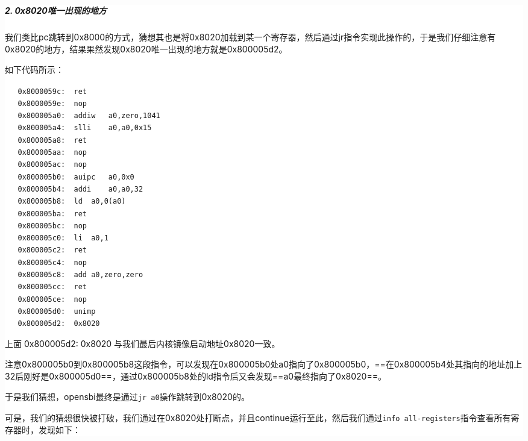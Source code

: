 
##### 2. 0x8020唯一出现的地方

我们类比pc跳转到0x8000的方式，猜想其也是将0x8020加载到某一个寄存器，然后通过jr指令实现此操作的，于是我们仔细注意有0x8020的地方，结果果然发现0x8020唯一出现的地方就是0x800005d2。

如下代码所示：

```
   0x8000059c:	ret
   0x8000059e:	nop
   0x800005a0:	addiw	a0,zero,1041
   0x800005a4:	slli	a0,a0,0x15
   0x800005a8:	ret
   0x800005aa:	nop
   0x800005ac:	nop
   0x800005b0:	auipc	a0,0x0
   0x800005b4:	addi	a0,a0,32
   0x800005b8:	ld	a0,0(a0)
   0x800005ba:	ret
   0x800005bc:	nop
   0x800005c0:	li	a0,1
   0x800005c2:	ret
   0x800005c4:	nop
   0x800005c8:	add	a0,zero,zero
   0x800005cc:	ret
   0x800005ce:	nop
   0x800005d0:	unimp
   0x800005d2:	0x8020

```

上面 0x800005d2:	0x8020 与我们最后内核镜像启动地址0x8020一致。

注意0x800005b0到0x800005b8这段指令，可以发现在0x800005b0处a0指向了0x800005b0，==在0x800005b4处其指向的地址加上32后刚好是0x800005d0==，通过0x800005b8处的ld指令后又会发现==a0最终指向了0x8020==。

于是我们猜想，opensbi最终是通过`jr a0`操作跳转到0x8020的。

可是，我们的猜想很快被打破，我们通过在0x8020处打断点，并且continue运行至此，然后我们通过`info all-registers`指令查看所有寄存器时，发现如下：
